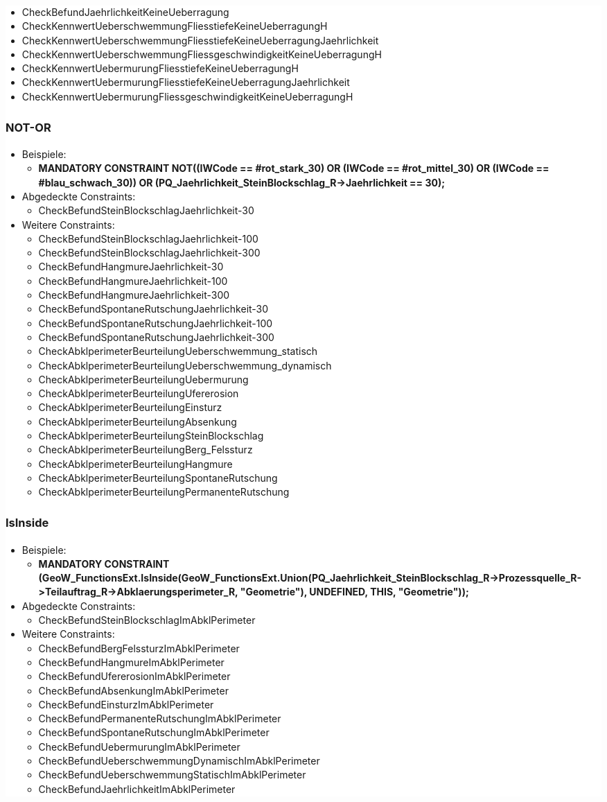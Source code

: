   * CheckBefundJaehrlichkeitKeineUeberragung
  * CheckKennwertUeberschwemmungFliesstiefeKeineUeberragungH
  * CheckKennwertUeberschwemmungFliesstiefeKeineUeberragungJaehrlichkeit
  * CheckKennwertUeberschwemmungFliessgeschwindigkeitKeineUeberragungH
  * CheckKennwertUebermurungFliesstiefeKeineUeberragungH
  * CheckKennwertUebermurungFliesstiefeKeineUeberragungJaehrlichkeit
  * CheckKennwertUebermurungFliessgeschwindigkeitKeineUeberragungH

### NOT-OR

* Beispiele:
  * **MANDATORY CONSTRAINT NOT((IWCode == #rot_stark_30) OR (IWCode == #rot_mittel_30) OR (IWCode == #blau_schwach_30)) OR (PQ_Jaehrlichkeit_SteinBlockschlag_R->Jaehrlichkeit == 30);**
* Abgedeckte Constraints:
  * CheckBefundSteinBlockschlagJaehrlichkeit-30
* Weitere Constraints:
  * CheckBefundSteinBlockschlagJaehrlichkeit-100
  * CheckBefundSteinBlockschlagJaehrlichkeit-300
  * CheckBefundHangmureJaehrlichkeit-30
  * CheckBefundHangmureJaehrlichkeit-100
  * CheckBefundHangmureJaehrlichkeit-300
  * CheckBefundSpontaneRutschungJaehrlichkeit-30
  * CheckBefundSpontaneRutschungJaehrlichkeit-100
  * CheckBefundSpontaneRutschungJaehrlichkeit-300
  * CheckAbklperimeterBeurteilungUeberschwemmung_statisch
  * CheckAbklperimeterBeurteilungUeberschwemmung_dynamisch
  * CheckAbklperimeterBeurteilungUebermurung
  * CheckAbklperimeterBeurteilungUfererosion
  * CheckAbklperimeterBeurteilungEinsturz
  * CheckAbklperimeterBeurteilungAbsenkung
  * CheckAbklperimeterBeurteilungSteinBlockschlag
  * CheckAbklperimeterBeurteilungBerg_Felssturz
  * CheckAbklperimeterBeurteilungHangmure
  * CheckAbklperimeterBeurteilungSpontaneRutschung
  * CheckAbklperimeterBeurteilungPermanenteRutschung

### IsInside

* Beispiele:
  * **MANDATORY CONSTRAINT (GeoW_FunctionsExt.IsInside(GeoW_FunctionsExt.Union(PQ_Jaehrlichkeit_SteinBlockschlag_R->Prozessquelle_R->Teilauftrag_R->Abklaerungsperimeter_R, "Geometrie"), UNDEFINED, THIS, "Geometrie"));**
* Abgedeckte Constraints:
  * CheckBefundSteinBlockschlagImAbklPerimeter
* Weitere Constraints:
  * CheckBefundBergFelssturzImAbklPerimeter
  * CheckBefundHangmureImAbklPerimeter
  * CheckBefundUfererosionImAbklPerimeter
  * CheckBefundAbsenkungImAbklPerimeter
  * CheckBefundEinsturzImAbklPerimeter
  * CheckBefundPermanenteRutschungImAbklPerimeter
  * CheckBefundSpontaneRutschungImAbklPerimeter
  * CheckBefundUebermurungImAbklPerimeter
  * CheckBefundUeberschwemmungDynamischImAbklPerimeter
  * CheckBefundUeberschwemmungStatischImAbklPerimeter
  * CheckBefundJaehrlichkeitImAbklPerimeter
